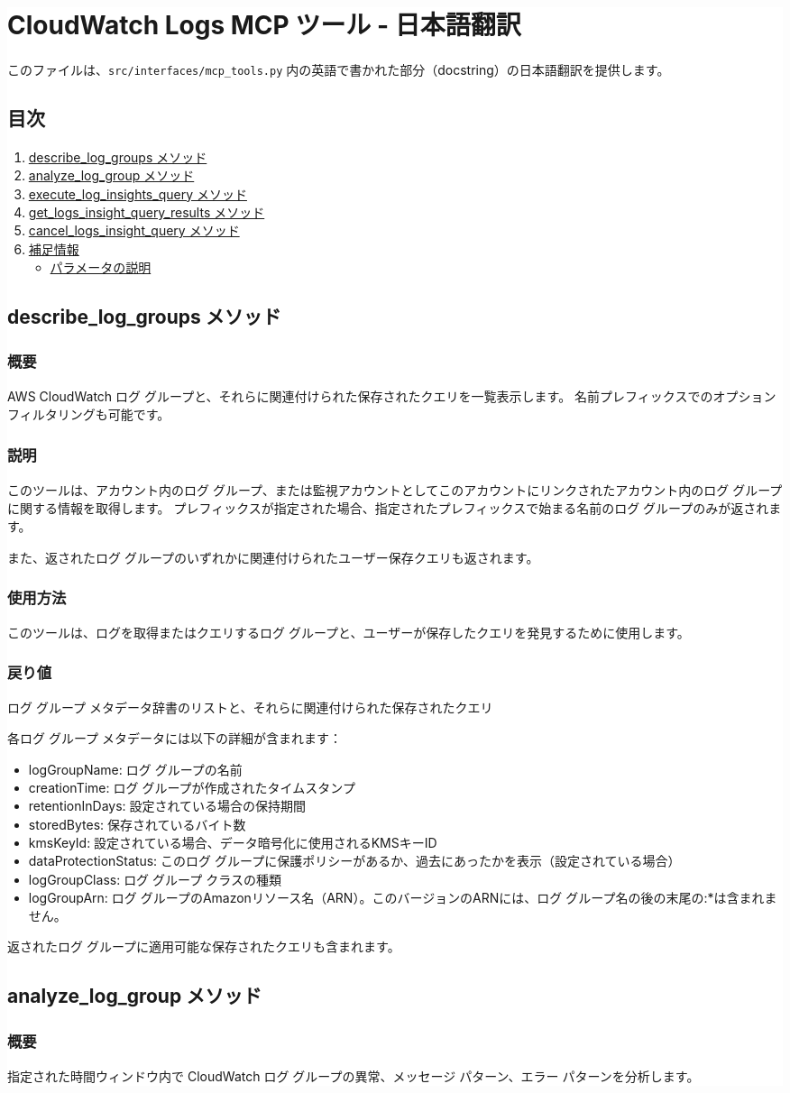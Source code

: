 # CloudWatch Logs MCP ツール - 日本語翻訳

このファイルは、`src/interfaces/mcp_tools.py` 内の英語で書かれた部分（docstring）の日本語翻訳を提供します。

## 目次

1. [describe_log_groups メソッド](#describe_log_groups-メソッド)
2. [analyze_log_group メソッド](#analyze_log_group-メソッド)
3. [execute_log_insights_query メソッド](#execute_log_insights_query-メソッド)
4. [get_logs_insight_query_results メソッド](#get_logs_insight_query_results-メソッド)
5. [cancel_logs_insight_query メソッド](#cancel_logs_insight_query-メソッド)
6. [補足情報](#補足情報)
   - [パラメータの説明](#パラメータの説明)

## describe_log_groups メソッド

### 概要
AWS CloudWatch ログ グループと、それらに関連付けられた保存されたクエリを一覧表示します。
名前プレフィックスでのオプションフィルタリングも可能です。

### 説明
このツールは、アカウント内のログ グループ、または監視アカウントとしてこのアカウントにリンクされたアカウント内のログ グループに関する情報を取得します。
プレフィックスが指定された場合、指定されたプレフィックスで始まる名前のログ グループのみが返されます。

また、返されたログ グループのいずれかに関連付けられたユーザー保存クエリも返されます。

### 使用方法
このツールは、ログを取得またはクエリするログ グループと、ユーザーが保存したクエリを発見するために使用します。

### 戻り値
ログ グループ メタデータ辞書のリストと、それらに関連付けられた保存されたクエリ

各ログ グループ メタデータには以下の詳細が含まれます：
- logGroupName: ログ グループの名前
- creationTime: ログ グループが作成されたタイムスタンプ
- retentionInDays: 設定されている場合の保持期間
- storedBytes: 保存されているバイト数
- kmsKeyId: 設定されている場合、データ暗号化に使用されるKMSキーID
- dataProtectionStatus: このログ グループに保護ポリシーがあるか、過去にあったかを表示（設定されている場合）
- logGroupClass: ログ グループ クラスの種類
- logGroupArn: ログ グループのAmazonリソース名（ARN）。このバージョンのARNには、ログ グループ名の後の末尾の:*は含まれません。

返されたログ グループに適用可能な保存されたクエリも含まれます。

## analyze_log_group メソッド

### 概要
指定された時間ウィンドウ内で CloudWatch ログ グループの異常、メッセージ パターン、エラー パターンを分析します。
